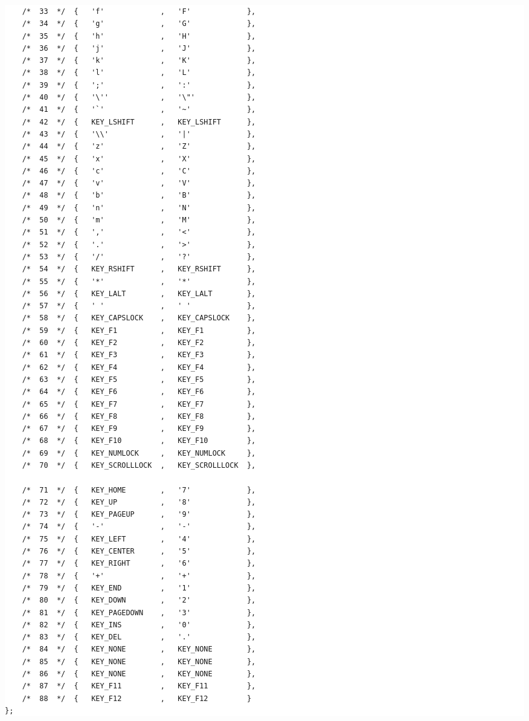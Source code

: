 ```
    /*  33  */  {   'f'             ,   'F'             },
    /*  34  */  {   'g'             ,   'G'             },
    /*  35  */  {   'h'             ,   'H'             },
    /*  36  */  {   'j'             ,   'J'             },
    /*  37  */  {   'k'             ,   'K'             },
    /*  38  */  {   'l'             ,   'L'             },
    /*  39  */  {   ';'             ,   ':'             },
    /*  40  */  {   '\''            ,   '\"'            },
    /*  41  */  {   '`'             ,   '~'             },
    /*  42  */  {   KEY_LSHIFT      ,   KEY_LSHIFT      },
    /*  43  */  {   '\\'            ,   '|'             },
    /*  44  */  {   'z'             ,   'Z'             },
    /*  45  */  {   'x'             ,   'X'             },
    /*  46  */  {   'c'             ,   'C'             },
    /*  47  */  {   'v'             ,   'V'             },
    /*  48  */  {   'b'             ,   'B'             },
    /*  49  */  {   'n'             ,   'N'             },
    /*  50  */  {   'm'             ,   'M'             },
    /*  51  */  {   ','             ,   '<'             },
    /*  52  */  {   '.'             ,   '>'             },
    /*  53  */  {   '/'             ,   '?'             },
    /*  54  */  {   KEY_RSHIFT      ,   KEY_RSHIFT      },
    /*  55  */  {   '*'             ,   '*'             },
    /*  56  */  {   KEY_LALT        ,   KEY_LALT        },
    /*  57  */  {   ' '             ,   ' '             },
    /*  58  */  {   KEY_CAPSLOCK    ,   KEY_CAPSLOCK    },
    /*  59  */  {   KEY_F1          ,   KEY_F1          },
    /*  60  */  {   KEY_F2          ,   KEY_F2          },
    /*  61  */  {   KEY_F3          ,   KEY_F3          },
    /*  62  */  {   KEY_F4          ,   KEY_F4          },
    /*  63  */  {   KEY_F5          ,   KEY_F5          },
    /*  64  */  {   KEY_F6          ,   KEY_F6          },
    /*  65  */  {   KEY_F7          ,   KEY_F7          },
    /*  66  */  {   KEY_F8          ,   KEY_F8          },
    /*  67  */  {   KEY_F9          ,   KEY_F9          },
    /*  68  */  {   KEY_F10         ,   KEY_F10         },
    /*  69  */  {   KEY_NUMLOCK     ,   KEY_NUMLOCK     },
    /*  70  */  {   KEY_SCROLLLOCK  ,   KEY_SCROLLLOCK  },

    /*  71  */  {   KEY_HOME        ,   '7'             },
    /*  72  */  {   KEY_UP          ,   '8'             },
    /*  73  */  {   KEY_PAGEUP      ,   '9'             },
    /*  74  */  {   '-'             ,   '-'             },
    /*  75  */  {   KEY_LEFT        ,   '4'             },
    /*  76  */  {   KEY_CENTER      ,   '5'             },
    /*  77  */  {   KEY_RIGHT       ,   '6'             },
    /*  78  */  {   '+'             ,   '+'             },
    /*  79  */  {   KEY_END         ,   '1'             },
    /*  80  */  {   KEY_DOWN        ,   '2'             },
    /*  81  */  {   KEY_PAGEDOWN    ,   '3'             },
    /*  82  */  {   KEY_INS         ,   '0'             },
    /*  83  */  {   KEY_DEL         ,   '.'             },
    /*  84  */  {   KEY_NONE        ,   KEY_NONE        },
    /*  85  */  {   KEY_NONE        ,   KEY_NONE        },
    /*  86  */  {   KEY_NONE        ,   KEY_NONE        },
    /*  87  */  {   KEY_F11         ,   KEY_F11         },
    /*  88  */  {   KEY_F12         ,   KEY_F12         }
};
```
